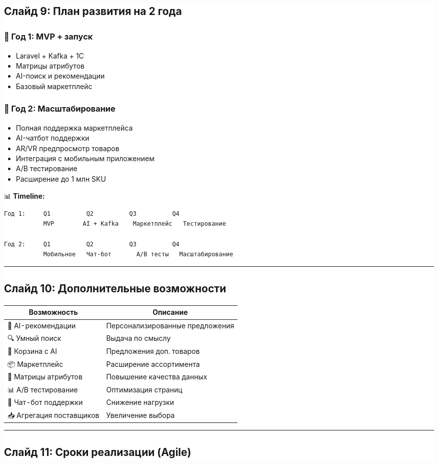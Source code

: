 
## Слайд 9: План развития на 2 года

### 🧩 Год 1: MVP + запуск
- Laravel + Kafka + 1С
- Матрицы атрибутов
- AI-поиск и рекомендации
- Базовый маркетплейс

### 🚀 Год 2: Масштабирование
- Полная поддержка маркетплейса
- AI-чатбот поддержки
- AR/VR предпросмотр товаров
- Интеграция с мобильным приложением
- A/B тестирование
- Расширение до 1 млн SKU

📊 **Timeline:**

```
Год 1:     Q1          Q2          Q3          Q4
           MVP        AI + Kafka    Маркетплейс   Тестирование

Год 2:     Q1          Q2          Q3          Q4
           Мобильное   Чат-бот       A/B тесты   Масштабирование
```

---

## Слайд 10: Дополнительные возможности

| Возможность | Описание |
|------------|----------|
| 🤖 AI-рекомендации | Персонализированные предложения |
| 🔍 Умный поиск | Выдача по смыслу |
| 🛒 Корзина с AI | Предложения доп. товаров |
| 📦 Маркетплейс | Расширение ассортимента |
| 🧩 Матрицы атрибутов | Повышение качества данных |
| 📊 A/B тестирование | Оптимизация страниц |
| 📲 Чат-бот поддержки | Снижение нагрузки |
| 📥 Агрегация поставщиков | Увеличение выбора |

---

## Слайд 11: Сроки реализации (Agile)
